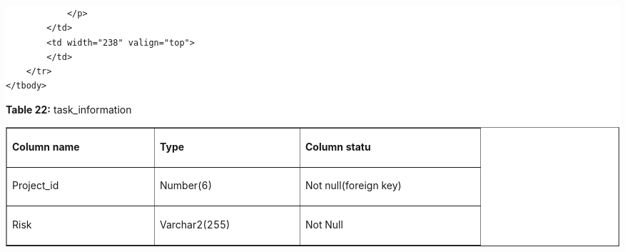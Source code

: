                 </p>
            </td>
            <td width="238" valign="top">
            </td>
        </tr>
    </tbody>
</table>
<p>
    <strong></strong>
</p>
<p>
    <strong>Table 22:</strong>
    task_information
</p>
<table border="1" cellspacing="0" cellpadding="0">
    <tbody>
        <tr>
            <td width="192" valign="top">
                <p>
                    <strong>Column name</strong>
                </p>
            </td>
            <td width="189" valign="top">
                <p>
                    <strong>Type </strong>
                </p>
            </td>
            <td width="238" valign="top">
                <p>
                    <strong>Column statu</strong>
                </p>
            </td>
        </tr>
        <tr>
            <td width="192" valign="top">
                <p>
                    Project_id
                </p>
            </td>
            <td width="189" valign="top">
                <p>
                    Number(6)
                </p>
            </td>
            <td width="238" valign="top">
                <p>
                    Not null(foreign key)
                </p>
            </td>
        </tr>
        <tr>
            <td width="192" valign="top">
                <p>
                    Risk
                </p>
            </td>
            <td width="189" valign="top">
                <p>
                    Varchar2(255)
                </p>
            </td>
            <td width="238" valign="top">
                <p>
                    Not Null